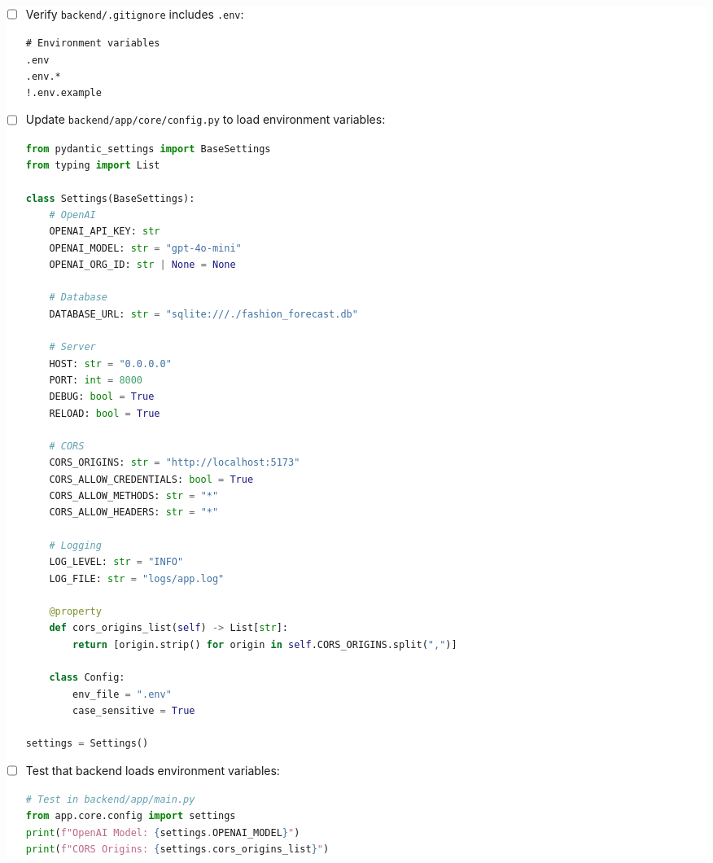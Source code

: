 - [ ] Verify `backend/.gitignore` includes `.env`:
  ```gitignore
  # Environment variables
  .env
  .env.*
  !.env.example
  ```

- [ ] Update `backend/app/core/config.py` to load environment variables:
  ```python
  from pydantic_settings import BaseSettings
  from typing import List

  class Settings(BaseSettings):
      # OpenAI
      OPENAI_API_KEY: str
      OPENAI_MODEL: str = "gpt-4o-mini"
      OPENAI_ORG_ID: str | None = None

      # Database
      DATABASE_URL: str = "sqlite:///./fashion_forecast.db"

      # Server
      HOST: str = "0.0.0.0"
      PORT: int = 8000
      DEBUG: bool = True
      RELOAD: bool = True

      # CORS
      CORS_ORIGINS: str = "http://localhost:5173"
      CORS_ALLOW_CREDENTIALS: bool = True
      CORS_ALLOW_METHODS: str = "*"
      CORS_ALLOW_HEADERS: str = "*"

      # Logging
      LOG_LEVEL: str = "INFO"
      LOG_FILE: str = "logs/app.log"

      @property
      def cors_origins_list(self) -> List[str]:
          return [origin.strip() for origin in self.CORS_ORIGINS.split(",")]

      class Config:
          env_file = ".env"
          case_sensitive = True

  settings = Settings()
  ```

- [ ] Test that backend loads environment variables:
  ```python
  # Test in backend/app/main.py
  from app.core.config import settings
  print(f"OpenAI Model: {settings.OPENAI_MODEL}")
  print(f"CORS Origins: {settings.cors_origins_list}")
  ```
